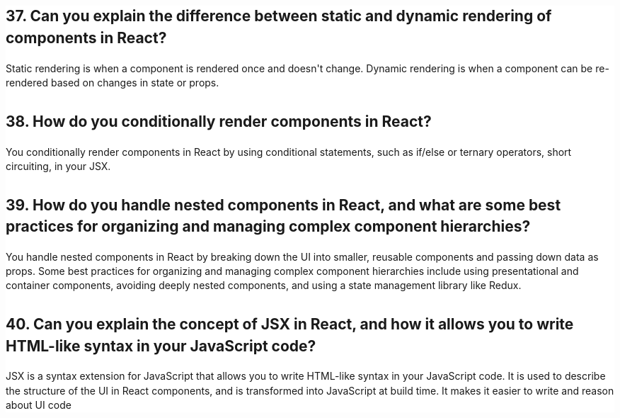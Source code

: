 ## 37. Can you explain the difference between static and dynamic rendering of components in React?
Static rendering is when a component is rendered once and doesn't change. Dynamic rendering is when a component can be re-rendered based on changes in state or props.

## 38. How do you conditionally render components in React?
You conditionally render components in React by using conditional statements, such as if/else or ternary operators, short circuiting, in your JSX.

## 39. How do you handle nested components in React, and what are some best practices for organizing and managing complex component hierarchies?
You handle nested components in React by breaking down the UI into smaller, reusable components and passing down data as props. Some best practices for organizing and managing complex component hierarchies include using presentational and container components, avoiding deeply nested components, and using a state management library like Redux.

## 40. Can you explain the concept of JSX in React, and how it allows you to write HTML-like syntax in your JavaScript code?
JSX is a syntax extension for JavaScript that allows you to write HTML-like syntax in your JavaScript code. It is used to describe the structure of the UI in React components, and is transformed into JavaScript at build time. It makes it easier to write and reason about UI code


